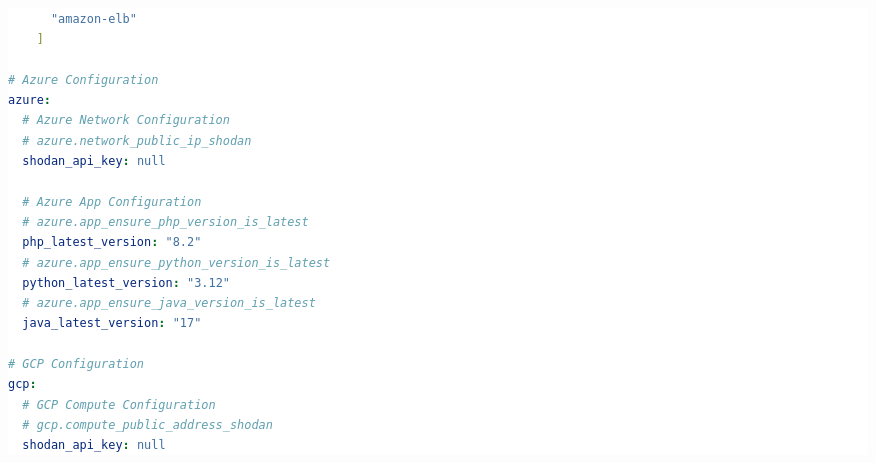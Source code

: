 ```yaml title="config.yaml"
      "amazon-elb"
    ]

# Azure Configuration
azure:
  # Azure Network Configuration
  # azure.network_public_ip_shodan
  shodan_api_key: null

  # Azure App Configuration
  # azure.app_ensure_php_version_is_latest
  php_latest_version: "8.2"
  # azure.app_ensure_python_version_is_latest
  python_latest_version: "3.12"
  # azure.app_ensure_java_version_is_latest
  java_latest_version: "17"

# GCP Configuration
gcp:
  # GCP Compute Configuration
  # gcp.compute_public_address_shodan
  shodan_api_key: null

```
